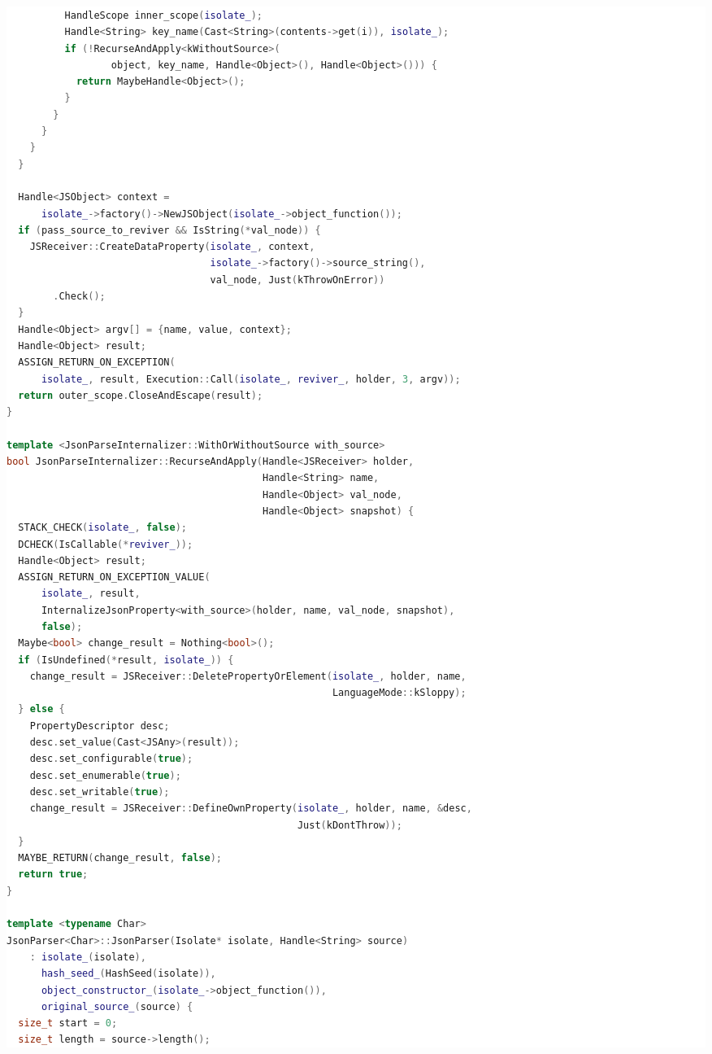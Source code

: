 ```cpp
          HandleScope inner_scope(isolate_);
          Handle<String> key_name(Cast<String>(contents->get(i)), isolate_);
          if (!RecurseAndApply<kWithoutSource>(
                  object, key_name, Handle<Object>(), Handle<Object>())) {
            return MaybeHandle<Object>();
          }
        }
      }
    }
  }

  Handle<JSObject> context =
      isolate_->factory()->NewJSObject(isolate_->object_function());
  if (pass_source_to_reviver && IsString(*val_node)) {
    JSReceiver::CreateDataProperty(isolate_, context,
                                   isolate_->factory()->source_string(),
                                   val_node, Just(kThrowOnError))
        .Check();
  }
  Handle<Object> argv[] = {name, value, context};
  Handle<Object> result;
  ASSIGN_RETURN_ON_EXCEPTION(
      isolate_, result, Execution::Call(isolate_, reviver_, holder, 3, argv));
  return outer_scope.CloseAndEscape(result);
}

template <JsonParseInternalizer::WithOrWithoutSource with_source>
bool JsonParseInternalizer::RecurseAndApply(Handle<JSReceiver> holder,
                                            Handle<String> name,
                                            Handle<Object> val_node,
                                            Handle<Object> snapshot) {
  STACK_CHECK(isolate_, false);
  DCHECK(IsCallable(*reviver_));
  Handle<Object> result;
  ASSIGN_RETURN_ON_EXCEPTION_VALUE(
      isolate_, result,
      InternalizeJsonProperty<with_source>(holder, name, val_node, snapshot),
      false);
  Maybe<bool> change_result = Nothing<bool>();
  if (IsUndefined(*result, isolate_)) {
    change_result = JSReceiver::DeletePropertyOrElement(isolate_, holder, name,
                                                        LanguageMode::kSloppy);
  } else {
    PropertyDescriptor desc;
    desc.set_value(Cast<JSAny>(result));
    desc.set_configurable(true);
    desc.set_enumerable(true);
    desc.set_writable(true);
    change_result = JSReceiver::DefineOwnProperty(isolate_, holder, name, &desc,
                                                  Just(kDontThrow));
  }
  MAYBE_RETURN(change_result, false);
  return true;
}

template <typename Char>
JsonParser<Char>::JsonParser(Isolate* isolate, Handle<String> source)
    : isolate_(isolate),
      hash_seed_(HashSeed(isolate)),
      object_constructor_(isolate_->object_function()),
      original_source_(source) {
  size_t start = 0;
  size_t length = source->length();
```
